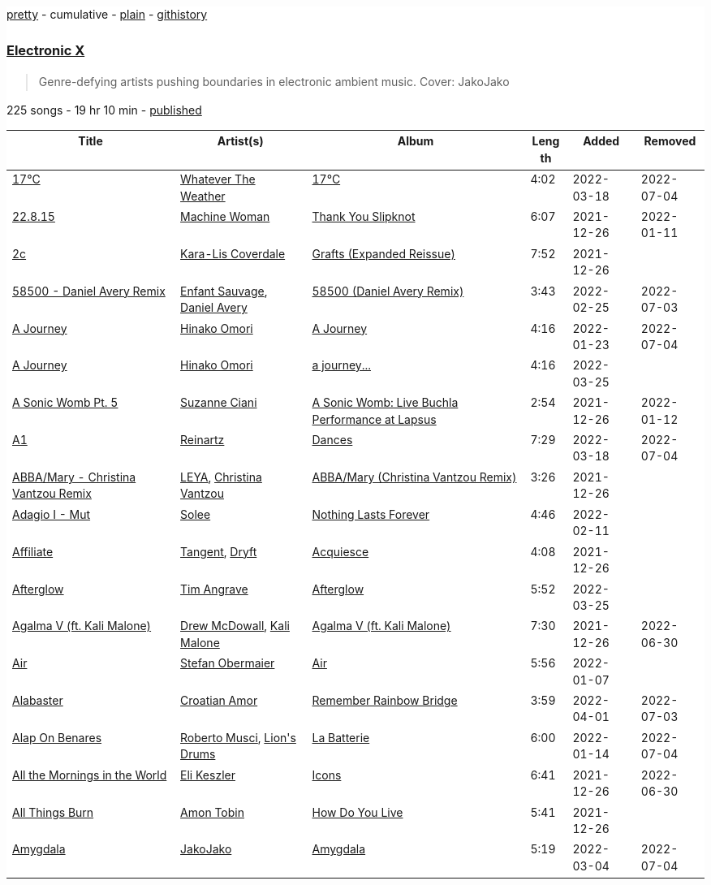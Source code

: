 [pretty](/playlists/pretty/37i9dQZF1DWVXNkY9grbsT.md) - cumulative - [plain](/playlists/plain/37i9dQZF1DWVXNkY9grbsT) - [githistory](https://github.githistory.xyz/mackorone/spotify-playlist-archive/blob/main/playlists/plain/37i9dQZF1DWVXNkY9grbsT)

### [Electronic X](https://open.spotify.com/playlist/37i9dQZF1DWVXNkY9grbsT)

> Genre\-defying artists pushing boundaries in electronic ambient music\. Cover: JakoJako

225 songs - 19 hr 10 min - [published](https://open.spotify.com/playlist/7yZuMWSP3DmPnpKPoOfSdU)

| Title | Artist(s) | Album | Length | Added | Removed |
|---|---|---|---|---|---|
| [17°C](https://open.spotify.com/track/4FYpGNDeh57Dmop6EgNEAI) | [Whatever The Weather](https://open.spotify.com/artist/49y4h4GL1qZZ3KwYIb9NfQ) | [17°C](https://open.spotify.com/album/1HuXrTydaxznPxtVZMnnRc) | 4:02 | 2022-03-18 | 2022-07-04 |
| [22.8.15](https://open.spotify.com/track/5uQXekp2AcuFsccL7tbDzo) | [Machine Woman](https://open.spotify.com/artist/2a8NONYfrGgsdUUORy4rFa) | [Thank You Slipknot](https://open.spotify.com/album/0MpW728Bh1K9lYQg3ivkOg) | 6:07 | 2021-12-26 | 2022-01-11 |
| [2c](https://open.spotify.com/track/4vVCKY4vnslc7dfJmN3mZC) | [Kara\-Lis Coverdale](https://open.spotify.com/artist/5pHUdo5THDtmE9yu3iC2hA) | [Grafts \(Expanded Reissue\)](https://open.spotify.com/album/2sB7YlLZuBhoQjovV8bZTW) | 7:52 | 2021-12-26 |  |
| [58500 \- Daniel Avery Remix](https://open.spotify.com/track/2ejCzJvM2f7tqG2fu56EEm) | [Enfant Sauvage](https://open.spotify.com/artist/3fWTFntAThCp6vaoGjD71D), [Daniel Avery](https://open.spotify.com/artist/1EULJuDFWpZ9xg4YwtUGGt) | [58500 \(Daniel Avery Remix\)](https://open.spotify.com/album/2t85UNkhR842v0V60Fb3N8) | 3:43 | 2022-02-25 | 2022-07-03 |
| [A Journey](https://open.spotify.com/track/1GIYpjzOEc5P3IYDdFnd1Y) | [Hinako Omori](https://open.spotify.com/artist/31vAiCz7AsxXsljIGKg4UB) | [A Journey](https://open.spotify.com/album/3V0YGFc0je36jletTUWoKZ) | 4:16 | 2022-01-23 | 2022-07-04 |
| [A Journey](https://open.spotify.com/track/5fxfFBYhfCIBSU9LvHk0pF) | [Hinako Omori](https://open.spotify.com/artist/31vAiCz7AsxXsljIGKg4UB) | [a journey...](https://open.spotify.com/album/3H7S86kkmy5zKqw7DTmULR) | 4:16 | 2022-03-25 |  |
| [A Sonic Womb Pt\. 5](https://open.spotify.com/track/2x9RGyqDyptzddFiRUQ7ao) | [Suzanne Ciani](https://open.spotify.com/artist/6E7hjfR2Qy6392SnUqCnzr) | [A Sonic Womb: Live Buchla Performance at Lapsus](https://open.spotify.com/album/7rQaMkOwhuHZqAM30JvSfY) | 2:54 | 2021-12-26 | 2022-01-12 |
| [A1](https://open.spotify.com/track/1V99GNtTBLk3OrDmFYVz4C) | [Reinartz](https://open.spotify.com/artist/2NkrL5Vs3OZtvckPD0vPbg) | [Dances](https://open.spotify.com/album/6rtwIMPDxFz8xPwMOBUYoE) | 7:29 | 2022-03-18 | 2022-07-04 |
| [ABBA/Mary \- Christina Vantzou Remix](https://open.spotify.com/track/4qdXA8vkqzhmyV4PaHXOt4) | [LEYA](https://open.spotify.com/artist/6Af4zImb75tO0LxOAEdUI1), [Christina Vantzou](https://open.spotify.com/artist/4CMC2nnStv4EENjKBSDpKR) | [ABBA/Mary \(Christina Vantzou Remix\)](https://open.spotify.com/album/3lvfmwUA0Ob9kNOshN5bEi) | 3:26 | 2021-12-26 |  |
| [Adagio I \- Mut](https://open.spotify.com/track/6qgzqQRF5KVmzsd9PsFZmP) | [Solee](https://open.spotify.com/artist/0r0m8up7CjS8TJodH2HX7C) | [Nothing Lasts Forever](https://open.spotify.com/album/1G4cROLKOADQHqhNeCzGqC) | 4:46 | 2022-02-11 |  |
| [Affiliate](https://open.spotify.com/track/3ibSQOkXDoVtr5o5izWwC9) | [Tangent](https://open.spotify.com/artist/1Ad0cOIi5d9YkVsRMLWegv), [Dryft](https://open.spotify.com/artist/15XyOjcwHR1BLzZDpcja9f) | [Acquiesce](https://open.spotify.com/album/7brmSCmB5orSsJgGJULcqx) | 4:08 | 2021-12-26 |  |
| [Afterglow](https://open.spotify.com/track/1tvrdTMUPrL5QAAUu2mBpL) | [Tim Angrave](https://open.spotify.com/artist/6y9JXfBjqfOAql3YYLaNJm) | [Afterglow](https://open.spotify.com/album/0Bp2qglhyUtYpSwCII3ayZ) | 5:52 | 2022-03-25 |  |
| [Agalma V \(ft\. Kali Malone\)](https://open.spotify.com/track/6NwJpEnFkWdCYst3iBYCcn) | [Drew McDowall](https://open.spotify.com/artist/3jAdN6k0KlW1X48AUizxn4), [Kali Malone](https://open.spotify.com/artist/1I0rODlh5K9pW3JhEla2H9) | [Agalma V \(ft\. Kali Malone\)](https://open.spotify.com/album/0mbSK7lbwq2Rgfv352bAQv) | 7:30 | 2021-12-26 | 2022-06-30 |
| [Air](https://open.spotify.com/track/46Q4GzVpSvS9gxLcoZiXlc) | [Stefan Obermaier](https://open.spotify.com/artist/7HV2r5sspVCo9LVNv5TiHf) | [Air](https://open.spotify.com/album/5rB8CO9WSynmwkAT6Cv56S) | 5:56 | 2022-01-07 |  |
| [Alabaster](https://open.spotify.com/track/5sOn6uTTYpuDbUO6OYqsF3) | [Croatian Amor](https://open.spotify.com/artist/67QjO1hSxmYnra5p51qjig) | [Remember Rainbow Bridge](https://open.spotify.com/album/0eAoxDuk2B4dyyHlwPGOBy) | 3:59 | 2022-04-01 | 2022-07-03 |
| [Alap On Benares](https://open.spotify.com/track/3WpvOcNbqABE7vExODuITD) | [Roberto Musci](https://open.spotify.com/artist/1HSz5qiRNcs8eJ0Sp2LOxw), [Lion's Drums](https://open.spotify.com/artist/2Jl6DsGmwz7jFS7TiyOwBu) | [La Batterie](https://open.spotify.com/album/3djwoCHWzGnsGNVyUuMpf5) | 6:00 | 2022-01-14 | 2022-07-04 |
| [All the Mornings in the World](https://open.spotify.com/track/2wcSdJ641eGA6ruzjIKwM2) | [Eli Keszler](https://open.spotify.com/artist/2YfqCdQFDp4c0s8F5Lkk4z) | [Icons](https://open.spotify.com/album/0Pw8GjF2XNrDNM3uIeV8QB) | 6:41 | 2021-12-26 | 2022-06-30 |
| [All Things Burn](https://open.spotify.com/track/1RC35S8rOlc4cMAhC8IOVQ) | [Amon Tobin](https://open.spotify.com/artist/3mvkWMe6swnknwscwvGCHO) | [How Do You Live](https://open.spotify.com/album/0a48X39VME2QhWVEASztpm) | 5:41 | 2021-12-26 |  |
| [Amygdala](https://open.spotify.com/track/4Di1dq49uG26tIHEsAxaQy) | [JakoJako](https://open.spotify.com/artist/2ROWhaqtdj8ztIxWekIW4E) | [Amygdala](https://open.spotify.com/album/1MuIg8soW5Fhfg9i1BT6wZ) | 5:19 | 2022-03-04 | 2022-07-04 |
